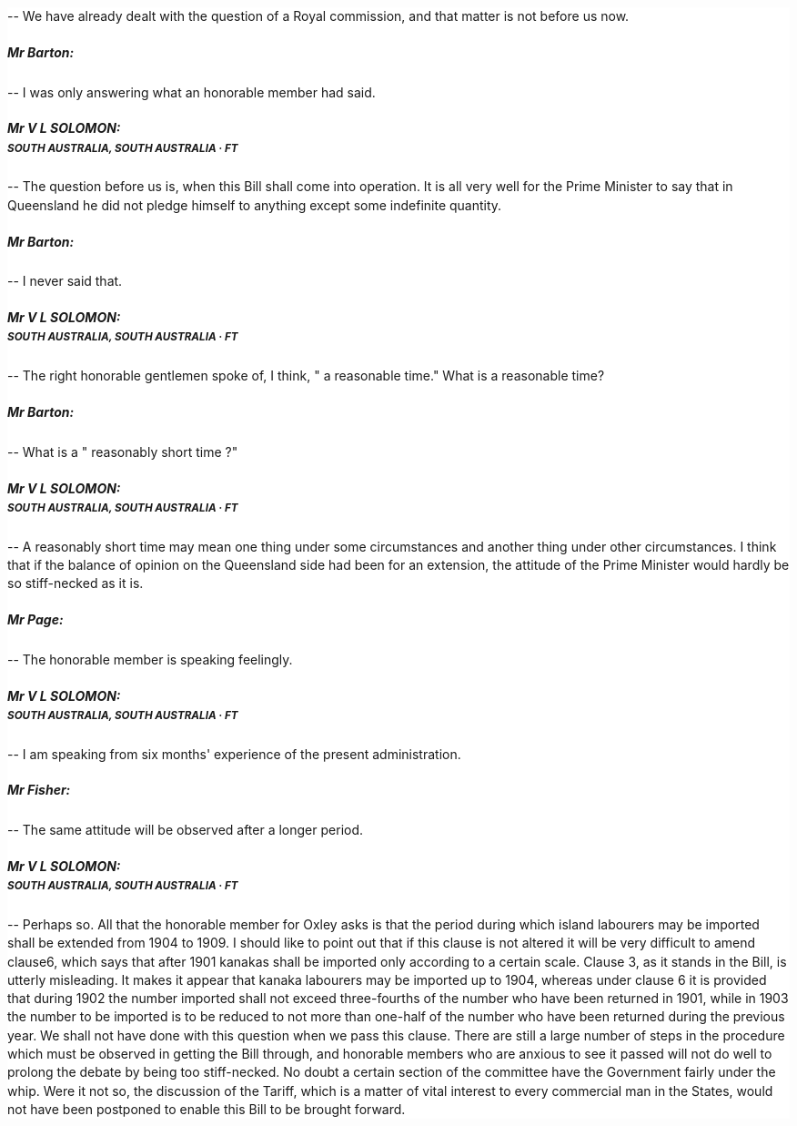 -- We have already dealt with the question of a Royal commission, and that matter is not before us now. 

##### Mr Barton:

-- I was only answering what an honorable member had said. 

##### Mr V L SOLOMON:<br><small class="text-muted">SOUTH AUSTRALIA, SOUTH AUSTRALIA &middot; FT</small>

-- The question before us is, when this Bill shall come into operation. It is all very well for the Prime Minister to say that in Queensland he did not pledge himself to anything except some indefinite quantity. 

##### Mr Barton:

-- I never said that. 

##### Mr V L SOLOMON:<br><small class="text-muted">SOUTH AUSTRALIA, SOUTH AUSTRALIA &middot; FT</small>

-- The right honorable gentlemen spoke of, I think, " a reasonable time." What is a reasonable time? 

##### Mr Barton:

-- What is a " reasonably short time ?" 

##### Mr V L SOLOMON:<br><small class="text-muted">SOUTH AUSTRALIA, SOUTH AUSTRALIA &middot; FT</small>

-- A reasonably short time may mean one thing under some circumstances and another thing under other circumstances. I think that if the balance of opinion on the Queensland side had been for an extension, the attitude of the Prime Minister would hardly be so stiff-necked as it is. 

##### Mr Page:

-- The honorable member is speaking feelingly. 

##### Mr V L SOLOMON:<br><small class="text-muted">SOUTH AUSTRALIA, SOUTH AUSTRALIA &middot; FT</small>

-- I am speaking from six months' experience of the present administration. 

##### Mr Fisher:

-- The same attitude will be observed after a longer period. 

##### Mr V L SOLOMON:<br><small class="text-muted">SOUTH AUSTRALIA, SOUTH AUSTRALIA &middot; FT</small>

-- Perhaps so. All that the honorable member for Oxley asks is that the period during which island labourers may be imported shall be extended from 1904 to 1909. I should like to point out that if this clause is not altered it will be very difficult to amend clause6, which says that after 1901 kanakas shall be imported only according to a certain scale. Clause 3, as it stands in the Bill, is utterly misleading. It makes it appear that kanaka labourers may be imported up to 1904, whereas under clause 6 it is provided that during 1902 the number imported shall not exceed three-fourths of the number who have been returned in 1901, while in 1903 the number to be imported is to be reduced to not more than one-half of the number who have been returned during the previous year. We shall not have done with this question when we pass this clause. There are still a large number of steps in the procedure which must be observed in getting the Bill through, and honorable members who are anxious to see it passed will not do well to prolong the debate by being too stiff-necked. No doubt a certain section of the committee have the Government fairly under the whip. Were it not so, the discussion of the Tariff, which is a matter of vital interest to every commercial man in the States, would not have been postponed to enable this Bill to be brought forward. 
